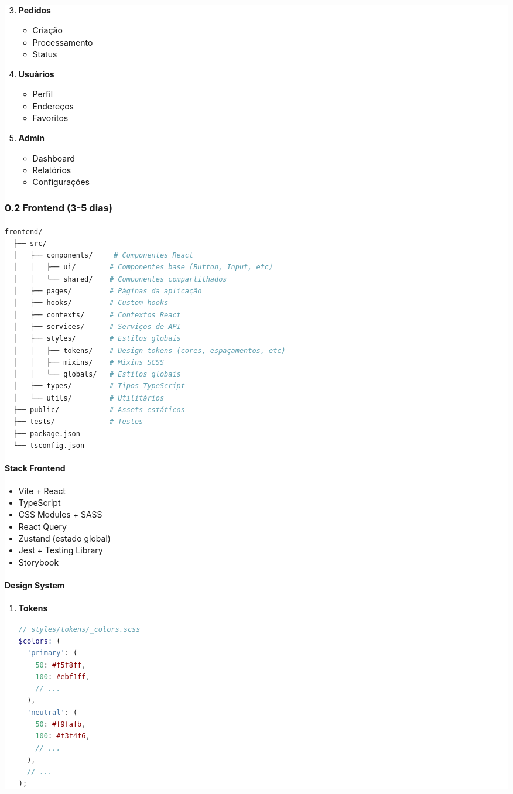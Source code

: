 3. **Pedidos**
   - Criação
   - Processamento
   - Status

4. **Usuários**
   - Perfil
   - Endereços
   - Favoritos

5. **Admin**
   - Dashboard
   - Relatórios
   - Configurações

### 0.2 Frontend (3-5 dias)
```bash
frontend/
  ├── src/
  │   ├── components/     # Componentes React
  │   │   ├── ui/        # Componentes base (Button, Input, etc)
  │   │   └── shared/    # Componentes compartilhados
  │   ├── pages/         # Páginas da aplicação
  │   ├── hooks/         # Custom hooks
  │   ├── contexts/      # Contextos React
  │   ├── services/      # Serviços de API
  │   ├── styles/        # Estilos globais
  │   │   ├── tokens/    # Design tokens (cores, espaçamentos, etc)
  │   │   ├── mixins/    # Mixins SCSS
  │   │   └── globals/   # Estilos globais
  │   ├── types/         # Tipos TypeScript
  │   └── utils/         # Utilitários
  ├── public/            # Assets estáticos
  ├── tests/             # Testes
  ├── package.json
  └── tsconfig.json
```

#### Stack Frontend
- Vite + React
- TypeScript
- CSS Modules + SASS
- React Query
- Zustand (estado global)
- Jest + Testing Library
- Storybook

#### Design System
1. **Tokens**
   ```scss
   // styles/tokens/_colors.scss
   $colors: (
     'primary': (
       50: #f5f8ff,
       100: #ebf1ff,
       // ...
     ),
     'neutral': (
       50: #f9fafb,
       100: #f3f4f6,
       // ...
     ),
     // ...
   );

   ```